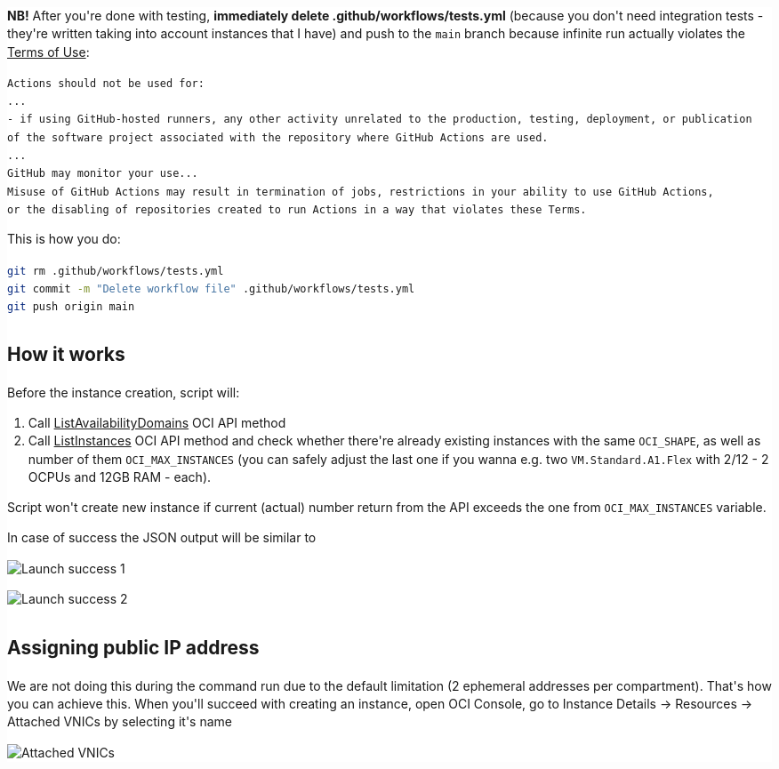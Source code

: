 **NB!** After you're done with testing, **immediately delete .github/workflows/tests.yml** (because you don't need integration tests - they're written taking into account instances that I have) and push to the `main` branch 
because infinite run actually violates the [Terms of Use](https://docs.github.com/en/github/site-policy/github-terms-for-additional-products-and-features#actions):
```
Actions should not be used for:
...
- if using GitHub-hosted runners, any other activity unrelated to the production, testing, deployment, or publication 
of the software project associated with the repository where GitHub Actions are used.
...
GitHub may monitor your use...
Misuse of GitHub Actions may result in termination of jobs, restrictions in your ability to use GitHub Actions, 
or the disabling of repositories created to run Actions in a way that violates these Terms.
```

This is how you do:
```bash
git rm .github/workflows/tests.yml
git commit -m "Delete workflow file" .github/workflows/tests.yml
git push origin main
```

## How it works

Before the instance creation, script will: 
1. Call [ListAvailabilityDomains](https://docs.oracle.com/en-us/iaas/api/#/en/identity/20160918/AvailabilityDomain/ListAvailabilityDomains) OCI API method
2. Call [ListInstances](https://docs.oracle.com/en-us/iaas/api/#/en/iaas/20160918/Instance/ListInstances) OCI API method
and check whether there're already existing instances with the same `OCI_SHAPE`, 
as well as number of them `OCI_MAX_INSTANCES` (you can safely adjust the last one if you wanna e.g. two `VM.Standard.A1.Flex` with 2/12 - 2 OCPUs and 12GB RAM - each).

Script won't create new instance if current (actual) number return from the API exceeds the one from `OCI_MAX_INSTANCES` variable.

In case of success the JSON output will be similar to

![Launch success 1](images/launch-output-1.png)

![Launch success 2](images/launch-output-2.png)

## Assigning public IP address

We are not doing this during the command run due to the default limitation (2 ephemeral addresses per compartment). That's how you can achieve this. When you'll succeed with creating an instance, open OCI Console, go to Instance Details -> Resources -> Attached VNICs by selecting it's name

![Attached VNICs](images/attached-vnics.png)
